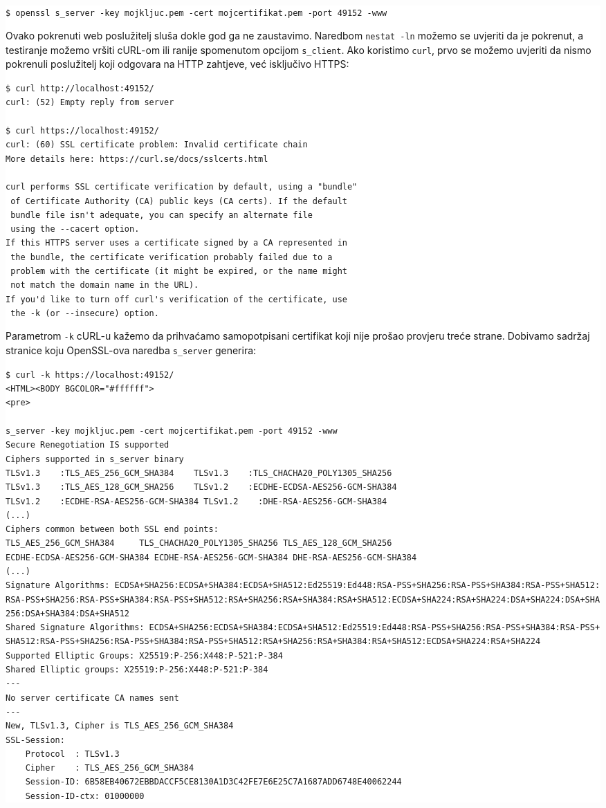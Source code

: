 ``` shell
$ openssl s_server -key mojkljuc.pem -cert mojcertifikat.pem -port 49152 -www
```

Ovako pokrenuti web poslužitelj sluša dokle god ga ne zaustavimo. Naredbom `nestat -ln` možemo se uvjeriti da je pokrenut, a testiranje možemo vršiti cURL-om ili ranije spomenutom opcijom `s_client`. Ako koristimo `curl`, prvo se možemo uvjeriti da nismo pokrenuli poslužitelj koji odgovara na HTTP zahtjeve, već isključivo HTTPS:

``` shell
$ curl http://localhost:49152/
curl: (52) Empty reply from server

$ curl https://localhost:49152/
curl: (60) SSL certificate problem: Invalid certificate chain
More details here: https://curl.se/docs/sslcerts.html

curl performs SSL certificate verification by default, using a "bundle"
 of Certificate Authority (CA) public keys (CA certs). If the default
 bundle file isn't adequate, you can specify an alternate file
 using the --cacert option.
If this HTTPS server uses a certificate signed by a CA represented in
 the bundle, the certificate verification probably failed due to a
 problem with the certificate (it might be expired, or the name might
 not match the domain name in the URL).
If you'd like to turn off curl's verification of the certificate, use
 the -k (or --insecure) option.
```

Parametrom `-k` cURL-u kažemo da prihvaćamo samopotpisani certifikat koji nije prošao provjeru treće strane. Dobivamo sadržaj stranice koju OpenSSL-ova naredba `s_server` generira:

``` shell
$ curl -k https://localhost:49152/
<HTML><BODY BGCOLOR="#ffffff">
<pre>

s_server -key mojkljuc.pem -cert mojcertifikat.pem -port 49152 -www
Secure Renegotiation IS supported
Ciphers supported in s_server binary
TLSv1.3    :TLS_AES_256_GCM_SHA384    TLSv1.3    :TLS_CHACHA20_POLY1305_SHA256
TLSv1.3    :TLS_AES_128_GCM_SHA256    TLSv1.2    :ECDHE-ECDSA-AES256-GCM-SHA384
TLSv1.2    :ECDHE-RSA-AES256-GCM-SHA384 TLSv1.2    :DHE-RSA-AES256-GCM-SHA384
(...)
Ciphers common between both SSL end points:
TLS_AES_256_GCM_SHA384     TLS_CHACHA20_POLY1305_SHA256 TLS_AES_128_GCM_SHA256
ECDHE-ECDSA-AES256-GCM-SHA384 ECDHE-RSA-AES256-GCM-SHA384 DHE-RSA-AES256-GCM-SHA384
(...)
Signature Algorithms: ECDSA+SHA256:ECDSA+SHA384:ECDSA+SHA512:Ed25519:Ed448:RSA-PSS+SHA256:RSA-PSS+SHA384:RSA-PSS+SHA512:RSA-PSS+SHA256:RSA-PSS+SHA384:RSA-PSS+SHA512:RSA+SHA256:RSA+SHA384:RSA+SHA512:ECDSA+SHA224:RSA+SHA224:DSA+SHA224:DSA+SHA256:DSA+SHA384:DSA+SHA512
Shared Signature Algorithms: ECDSA+SHA256:ECDSA+SHA384:ECDSA+SHA512:Ed25519:Ed448:RSA-PSS+SHA256:RSA-PSS+SHA384:RSA-PSS+SHA512:RSA-PSS+SHA256:RSA-PSS+SHA384:RSA-PSS+SHA512:RSA+SHA256:RSA+SHA384:RSA+SHA512:ECDSA+SHA224:RSA+SHA224
Supported Elliptic Groups: X25519:P-256:X448:P-521:P-384
Shared Elliptic groups: X25519:P-256:X448:P-521:P-384
---
No server certificate CA names sent
---
New, TLSv1.3, Cipher is TLS_AES_256_GCM_SHA384
SSL-Session:
    Protocol  : TLSv1.3
    Cipher    : TLS_AES_256_GCM_SHA384
    Session-ID: 6B58EB40672EBBDACCF5CE8130A1D3C42FE7E6E25C7A1687ADD6748E40062244
    Session-ID-ctx: 01000000
```